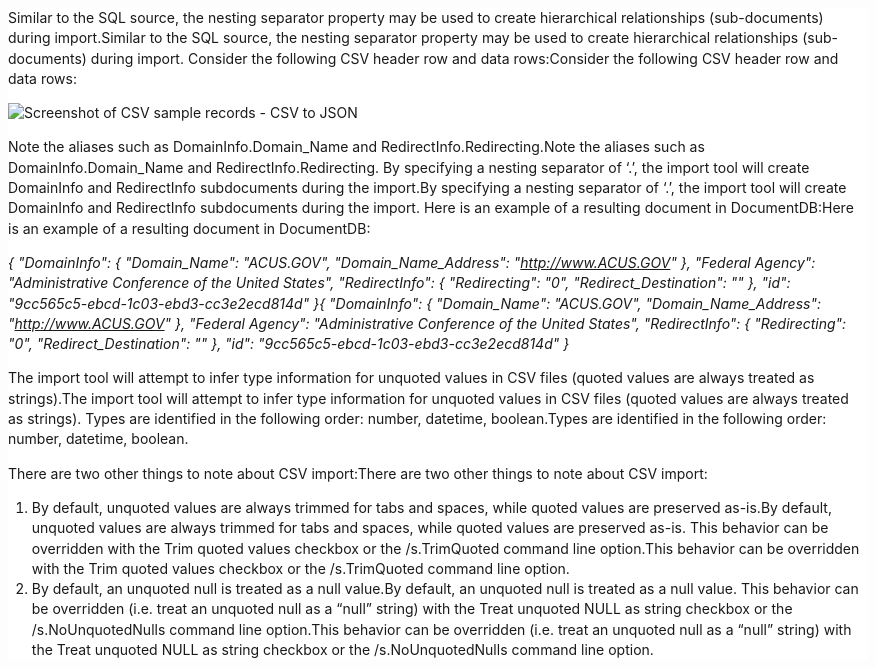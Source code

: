 <span data-ttu-id="195ec-177">Similar to the SQL source, the nesting separator property may be used to create hierarchical relationships (sub-documents) during import.</span><span class="sxs-lookup"><span data-stu-id="195ec-177">Similar to the SQL source, the nesting separator property may be used to create hierarchical relationships (sub-documents) during import.</span></span> <span data-ttu-id="195ec-178">Consider the following CSV header row and data rows:</span><span class="sxs-lookup"><span data-stu-id="195ec-178">Consider the following CSV header row and data rows:</span></span>

![Screenshot of CSV sample records - CSV to JSON](https://docstestmedia1.blob.core.windows.net/azure-media/articles/documentdb/media/documentdb-import-data/csvsample.png)

<span data-ttu-id="195ec-180">Note the aliases such as DomainInfo.Domain_Name and RedirectInfo.Redirecting.</span><span class="sxs-lookup"><span data-stu-id="195ec-180">Note the aliases such as DomainInfo.Domain_Name and RedirectInfo.Redirecting.</span></span> <span data-ttu-id="195ec-181">By specifying a nesting separator of ‘.’, the import tool will create DomainInfo and RedirectInfo subdocuments during the import.</span><span class="sxs-lookup"><span data-stu-id="195ec-181">By specifying a nesting separator of ‘.’, the import tool will create DomainInfo and RedirectInfo subdocuments during the import.</span></span> <span data-ttu-id="195ec-182">Here is an example of a resulting document in DocumentDB:</span><span class="sxs-lookup"><span data-stu-id="195ec-182">Here is an example of a resulting document in DocumentDB:</span></span>

<span data-ttu-id="195ec-183">*{ "DomainInfo": { "Domain_Name": "ACUS.GOV", "Domain_Name_Address": "http://www.ACUS.GOV" }, "Federal Agency": "Administrative Conference of the United States", "RedirectInfo": { "Redirecting": "0", "Redirect_Destination": "" }, "id": "9cc565c5-ebcd-1c03-ebd3-cc3e2ecd814d" }*</span><span class="sxs-lookup"><span data-stu-id="195ec-183">*{ "DomainInfo": { "Domain_Name": "ACUS.GOV", "Domain_Name_Address": "http://www.ACUS.GOV" }, "Federal Agency": "Administrative Conference of the United States", "RedirectInfo": { "Redirecting": "0", "Redirect_Destination": "" }, "id": "9cc565c5-ebcd-1c03-ebd3-cc3e2ecd814d" }*</span></span>

<span data-ttu-id="195ec-184">The import tool will attempt to infer type information for unquoted values in CSV files (quoted values are always treated as strings).</span><span class="sxs-lookup"><span data-stu-id="195ec-184">The import tool will attempt to infer type information for unquoted values in CSV files (quoted values are always treated as strings).</span></span>  <span data-ttu-id="195ec-185">Types are identified in the following order: number, datetime, boolean.</span><span class="sxs-lookup"><span data-stu-id="195ec-185">Types are identified in the following order: number, datetime, boolean.</span></span>  

<span data-ttu-id="195ec-186">There are two other things to note about CSV import:</span><span class="sxs-lookup"><span data-stu-id="195ec-186">There are two other things to note about CSV import:</span></span>

1. <span data-ttu-id="195ec-187">By default, unquoted values are always trimmed for tabs and spaces, while quoted values are preserved as-is.</span><span class="sxs-lookup"><span data-stu-id="195ec-187">By default, unquoted values are always trimmed for tabs and spaces, while quoted values are preserved as-is.</span></span> <span data-ttu-id="195ec-188">This behavior can be overridden with the Trim quoted values checkbox or the /s.TrimQuoted command line option.</span><span class="sxs-lookup"><span data-stu-id="195ec-188">This behavior can be overridden with the Trim quoted values checkbox or the /s.TrimQuoted command line option.</span></span>
2. <span data-ttu-id="195ec-189">By default, an unquoted null is treated as a null value.</span><span class="sxs-lookup"><span data-stu-id="195ec-189">By default, an unquoted null is treated as a null value.</span></span> <span data-ttu-id="195ec-190">This behavior can be overridden (i.e. treat an unquoted null as a “null” string) with the Treat unquoted NULL as string checkbox or the /s.NoUnquotedNulls command line option.</span><span class="sxs-lookup"><span data-stu-id="195ec-190">This behavior can be overridden (i.e. treat an unquoted null as a “null” string) with the Treat unquoted NULL as string checkbox or the /s.NoUnquotedNulls command line option.</span></span>
